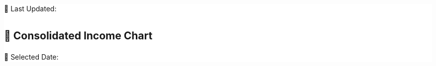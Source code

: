 <div class = "relative mt-4 ml-30">
<p class="text-sm text-grey ml-auto">
        📅 Last Updated: <Value data={max_date_inc} />
    </p>
</div>
</Grid>

<div class="flex items-center justify-between w-full">
<ButtonGroup name="matric" display="tabs">
        <ButtonGroupItem valueLabel="Global Green India" value="GGCL" default />
        <ButtonGroupItem valueLabel="Global Green Europe" value="GGE" />
</ButtonGroup>
</div>

<DataTable data = {income} rows= 20 title = "Values are in Million" rowshadowing={true} headerFontColor=Bold headerColor=#FFD700>
<Column id = 'metric' title = "Particulars"/>
<Column id= "CY Actual" fmt='$0.00' align="center" title = 'CY Actual'/>
 <Column id= "CY AOP" fmt='$0.00' align="center" title = 'CY AOP'/>
 <Column id= "LY Actual" fmt='$0.00' align="center" title = 'LY Actual'/>
 <Column id= "Variance vs AOP" fmt='$0.00' align="center" contentType="delta" title = 'Variance vs AOP'/>
 <Column id= "Variance vs LY" fmt='$0.00' align="center" contentType="delta" title = 'Variance vs LY'/>
</DataTable>

<DataTable data = {income_perc} rows= 20 rowshadowing={true} headerFontColor=Bold headerColor=#FFD700>
<Column id = 'metric' title = "Particulars"/>
<Column id= "CY Actual" fmt='0.00"%"' align="center" title = 'CY Actual'/>
 <Column id= "CY AOP" fmt='0.00"%"' align="center" title = 'CY AOP'/>
 <Column id= "LY Actual" fmt='0.00"%"' align="center" title = 'LY Actual'/>
 <Column id= "Variance vs AOP" fmt='0.00"%"' align="center" contentType="delta" title = 'Variance vs AOP'/>
 <Column id= "Variance vs LY" fmt='0.00"%"' align="center" contentType="delta" title = 'Variance vs LY'/>
</DataTable>

<div class = "mt-10"> </div>

<Grid cols = 2>

## 🧮 Consolidated Income Chart

<div class = "relative mt-4 ml-70">
 <p class="text-sm text-grey ml-auto">
        📅 Selected Date: <Value data={selected_date_income} />
</p>
</div>
</Grid>

<div class = "mb-15"></div>
<BarChart 
    data={cons_inc_chart}
    yAxisTitle = "Values are in Million"
    type = grouped
/>
